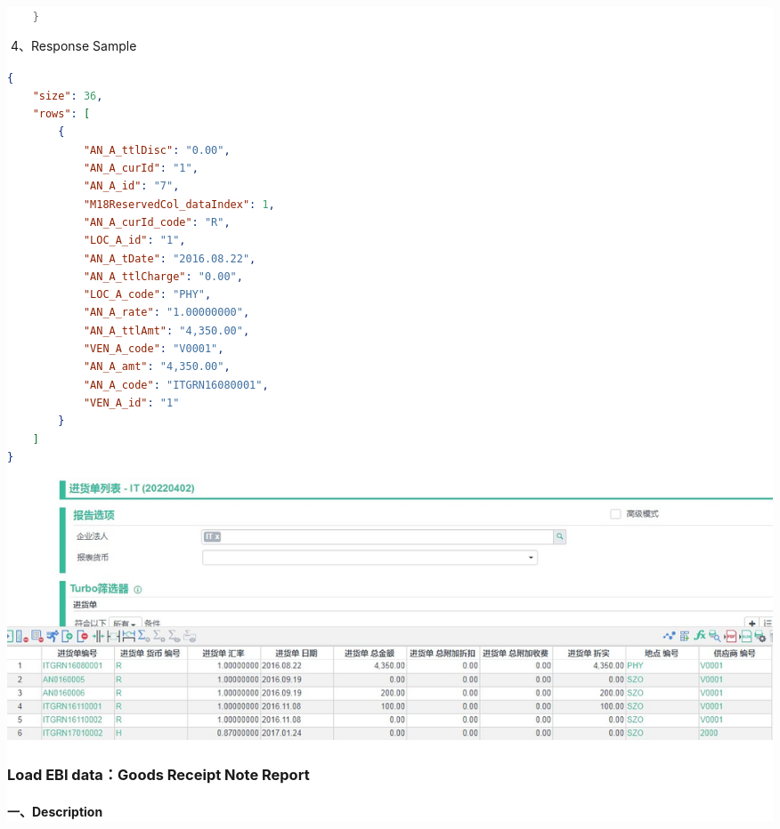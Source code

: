 ```java
	}				
```

​		4、Response Sample

```json
{
    "size": 36,
    "rows": [
        {
            "AN_A_ttlDisc": "0.00",
            "AN_A_curId": "1",
            "AN_A_id": "7",
            "M18ReservedCol_dataIndex": 1,
            "AN_A_curId_code": "R",
            "LOC_A_id": "1",
            "AN_A_tDate": "2016.08.22",
            "AN_A_ttlCharge": "0.00",
            "LOC_A_code": "PHY",
            "AN_A_rate": "1.00000000",
            "AN_A_ttlAmt": "4,350.00",
            "VEN_A_code": "V0001",
            "AN_A_amt": "4,350.00",
            "AN_A_code": "ITGRN16080001",
            "VEN_A_id": "1"
        }
    ]
}
```

![ebi1](./assets/an_ebi_1.jpg)



### Load EBI data：Goods Receipt Note Report

#### 一、Description
